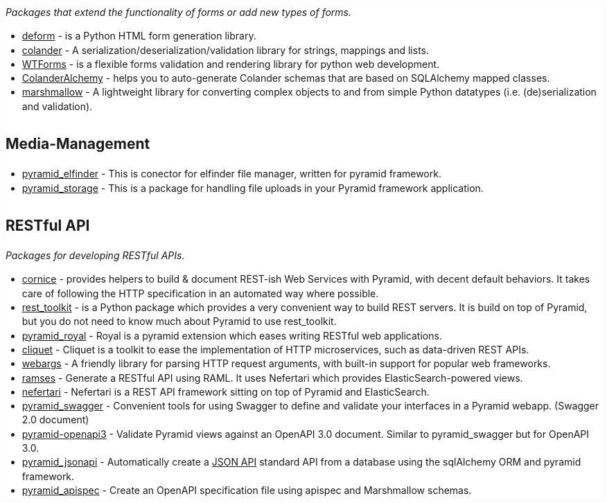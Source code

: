 *Packages that extend the functionality of forms or add new types of forms.*

* [deform](https://github.com/Pylons/deform) - is a Python HTML form generation
  library.
* [colander](https://github.com/Pylons/colander) - A
  serialization/deserialization/validation library for strings, mappings and
  lists.
* [WTForms](https://github.com/wtforms/wtforms) - is a flexible forms
  validation and rendering library for python web development.
* [ColanderAlchemy](https://github.com/stefanofontanelli/ColanderAlchemy) -
  helps you to auto-generate Colander schemas that are based on SQLAlchemy
  mapped classes.
* [marshmallow](https://github.com/marshmallow-code/marshmallow) - A
  lightweight library for converting complex objects to and from simple Python
  datatypes (i.e. (de)serialization and validation).

## Media-Management

* [pyramid_elfinder](https://github.com/uralbash/pyramid_elfinder) - This is
  conector for elfinder file manager, written for pyramid framework.
* [pyramid_storage](https://github.com/danjac/pyramid_storage) - This is a package for handling file uploads in your Pyramid framework application.

## RESTful API

*Packages for developing RESTful APIs.*

* [cornice](https://github.com/Cornices/cornice) - provides helpers to
  build & document REST-ish Web Services with Pyramid, with decent default
  behaviors. It takes care of following the HTTP specification in an automated
  way where possible.
* [rest_toolkit](https://github.com/wichert/rest_toolkit) - is a Python package
  which provides a very convenient way to build REST servers. It is build on
  top of Pyramid, but you do not need to know much about Pyramid to use
  rest_toolkit.
* [pyramid_royal](https://github.com/hadrien/pyramid_royal) - Royal is a
  pyramid extension which eases writing RESTful web applications.
* [cliquet](https://github.com/mozilla-services/cliquet) - Cliquet is a toolkit
  to ease the implementation of HTTP microservices, such as data-driven REST
  APIs.
* [webargs](https://github.com/sloria/webargs) - A friendly library for parsing
  HTTP request arguments, with built-in support for popular web frameworks.
* [ramses](https://github.com/ramses-tech/ramses) - Generate a RESTful API using
  RAML. It uses Nefertari which provides ElasticSearch-powered views.
* [nefertari](https://github.com/ramses-tech/nefertari) -  Nefertari is a REST
  API framework sitting on top of Pyramid and ElasticSearch.
* [pyramid_swagger](https://github.com/striglia/pyramid_swagger) - Convenient
  tools for using Swagger to define and validate your interfaces in a Pyramid webapp. (Swagger 2.0 document)
* [pyramid-openapi3](https://github.com/niteoweb/pyramid_openapi3) - Validate Pyramid views against an OpenAPI 3.0 document. Similar to pyramid_swagger but for OpenAPI 3.0.
* [pyramid_jsonapi](https://github.com/colinhiggs/pyramid-jsonapi) - Automatically 
  create a [JSON API](http://jsonapi.org/) standard API from a database using the
  sqlAlchemy ORM and pyramid framework.
* [pyramid_apispec](https://github.com/ergo/pyramid_apispec) - Create an OpenAPI
  specification file using apispec and Marshmallow schemas.
